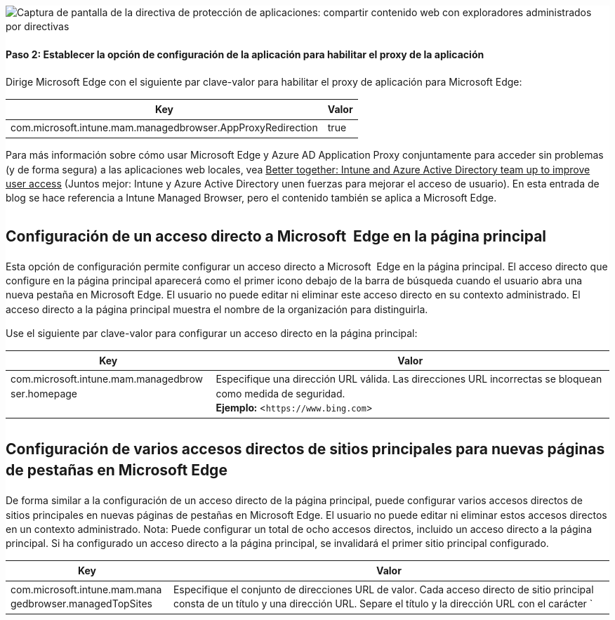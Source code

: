![Captura de pantalla de la directiva de protección de aplicaciones: compartir contenido web con exploradores administrados por directivas](./media/manage-microsoft-edge/manage-microsoft-edge-03.png)

#### <a name="step-2-set-the-app-configuration-setting-to-enable-app-proxy"></a>Paso 2: Establecer la opción de configuración de la aplicación para habilitar el proxy de la aplicación
Dirige Microsoft Edge con el siguiente par clave-valor para habilitar el proxy de aplicación para Microsoft Edge:

|    Key    |    Valor    |
|-------------------------------------------------------------------|-------------|
|    com.microsoft.intune.mam.managedbrowser.AppProxyRedirection    |    true    |

Para más información sobre cómo usar Microsoft Edge y Azure AD Application Proxy conjuntamente para acceder sin problemas (y de forma segura) a las aplicaciones web locales, vea [Better together: Intune and Azure Active Directory team up to improve user access](https://techcommunity.microsoft.com/t5/enterprise-mobility-security/better-together-intune-and-azure-active-directory-team-up-to/ba-p/250254) (Juntos mejor: Intune y Azure Active Directory unen fuerzas para mejorar el acceso de usuario). En esta entrada de blog se hace referencia a Intune Managed Browser, pero el contenido también se aplica a Microsoft Edge.

## <a name="configure-a-homepage-shortcut-for-microsoft-edge"></a>Configuración de un acceso directo a Microsoft  Edge en la página principal

Esta opción de configuración permite configurar un acceso directo a Microsoft  Edge en la página principal. El acceso directo que configure en la página principal aparecerá como el primer icono debajo de la barra de búsqueda cuando el usuario abra una nueva pestaña en Microsoft Edge. El usuario no puede editar ni eliminar este acceso directo en su contexto administrado. El acceso directo a la página principal muestra el nombre de la organización para distinguirla. 

Use el siguiente par clave-valor para configurar un acceso directo en la página principal:

|    Key    |    Valor    |
|-------------------------------------------------------------------|-------------|
|    com.microsoft.intune.mam.managedbrowser.homepage   |    Especifique una dirección URL válida. Las direcciones URL incorrectas se bloquean como medida de seguridad.<br>**Ejemplo:**  <`https://www.bing.com`>     |

## <a name="configure-multiple-top-site-shortcuts-for-new-tab-pages-in-microsoft-edge"></a>Configuración de varios accesos directos de sitios principales para nuevas páginas de pestañas en Microsoft Edge 
De forma similar a la configuración de un acceso directo de la página principal, puede configurar varios accesos directos de sitios principales en nuevas páginas de pestañas en Microsoft Edge. El usuario no puede editar ni eliminar estos accesos directos en un contexto administrado. Nota: Puede configurar un total de ocho accesos directos, incluido un acceso directo a la página principal. Si ha configurado un acceso directo a la página principal, se invalidará el primer sitio principal configurado. 

|    Key    |    Valor    |
|-------------------------------------------------------------------|-------------|
|    com.microsoft.intune.mam.managedbrowser.managedTopSites   |    Especifique el conjunto de direcciones URL de valor. Cada acceso directo de sitio principal consta de un título y una dirección URL. Separe el título y la dirección URL con el carácter `|`. Por ejemplo: <br> `GitHub | https://github.com/||LinkedIn|https://www.linkedin.com`    |
